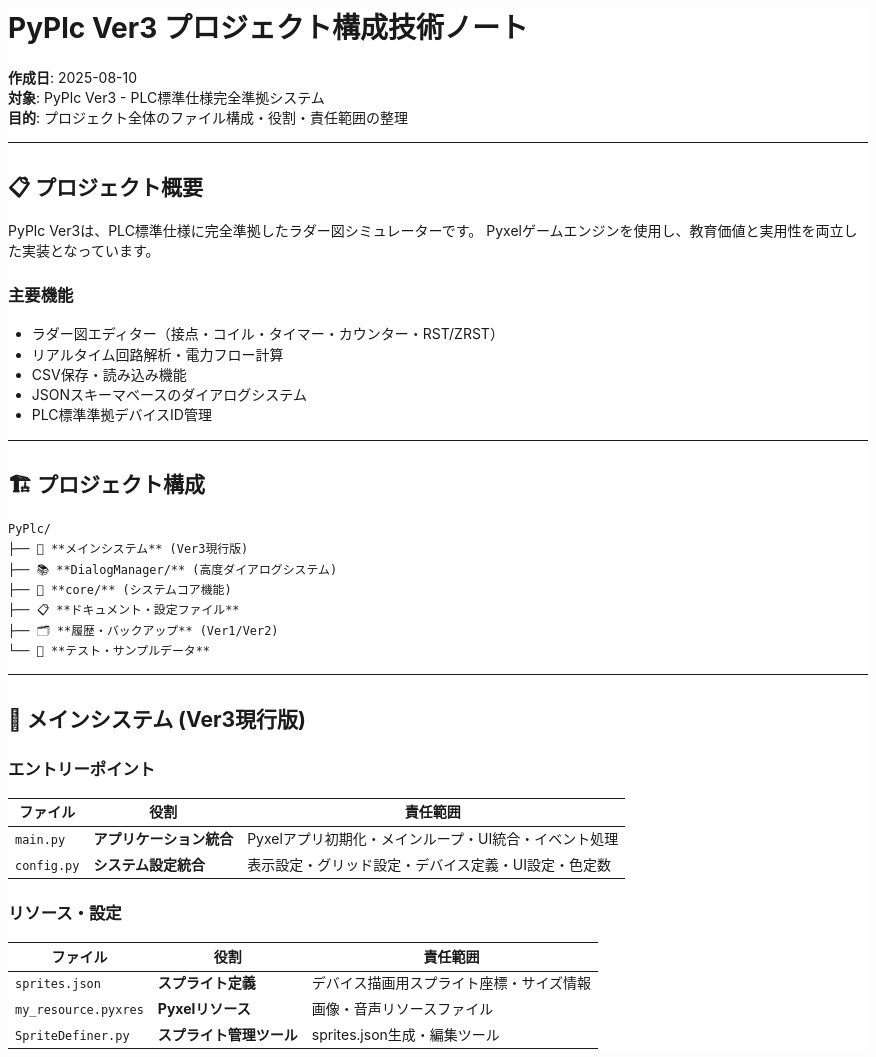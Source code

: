 # PyPlc Ver3 プロジェクト構成技術ノート

**作成日**: 2025-08-10  
**対象**: PyPlc Ver3 - PLC標準仕様完全準拠システム  
**目的**: プロジェクト全体のファイル構成・役割・責任範囲の整理

---

## 📋 **プロジェクト概要**

PyPlc Ver3は、PLC標準仕様に完全準拠したラダー図シミュレーターです。
Pyxelゲームエンジンを使用し、教育価値と実用性を両立した実装となっています。

### **主要機能**
- ラダー図エディター（接点・コイル・タイマー・カウンター・RST/ZRST）
- リアルタイム回路解析・電力フロー計算
- CSV保存・読み込み機能
- JSONスキーマベースのダイアログシステム
- PLC標準準拠デバイスID管理

---

## 🏗️ **プロジェクト構成**

```
PyPlc/
├── 🎯 **メインシステム** (Ver3現行版)
├── 📚 **DialogManager/** (高度ダイアログシステム)
├── 🔧 **core/** (システムコア機能)
├── 📋 **ドキュメント・設定ファイル**
├── 🗂️ **履歴・バックアップ** (Ver1/Ver2)
└── 🧪 **テスト・サンプルデータ**
```

---

## 🎯 **メインシステム (Ver3現行版)**

### **エントリーポイント**
| ファイル | 役割 | 責任範囲 |
|---------|------|----------|
| `main.py` | **アプリケーション統合** | Pyxelアプリ初期化・メインループ・UI統合・イベント処理 |
| `config.py` | **システム設定統合** | 表示設定・グリッド設定・デバイス定義・UI設定・色定数 |

### **リソース・設定**
| ファイル | 役割 | 責任範囲 |
|---------|------|----------|
| `sprites.json` | **スプライト定義** | デバイス描画用スプライト座標・サイズ情報 |
| `my_resource.pyxres` | **Pyxelリソース** | 画像・音声リソースファイル |
| `SpriteDefiner.py` | **スプライト管理ツール** | sprites.json生成・編集ツール |
